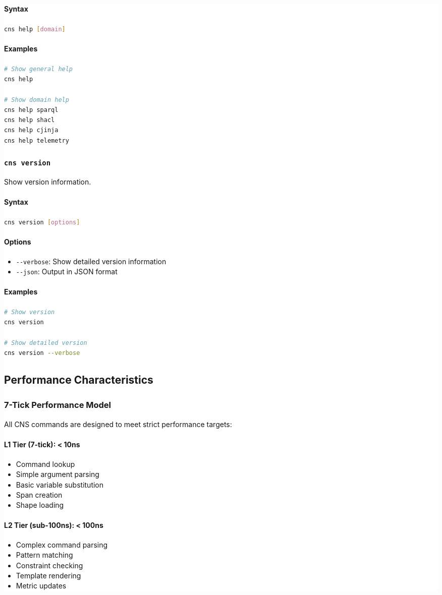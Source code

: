 #### Syntax
```bash
cns help [domain]
```

#### Examples
```bash
# Show general help
cns help

# Show domain help
cns help sparql
cns help shacl
cns help cjinja
cns help telemetry
```

### `cns version`

Show version information.

#### Syntax
```bash
cns version [options]
```

#### Options
- `--verbose`: Show detailed version information
- `--json`: Output in JSON format

#### Examples
```bash
# Show version
cns version

# Show detailed version
cns version --verbose
```

## Performance Characteristics

### 7-Tick Performance Model

All CNS commands are designed to meet strict performance targets:

#### L1 Tier (7-tick): < 10ns
- Command lookup
- Simple argument parsing
- Basic variable substitution
- Span creation
- Shape loading

#### L2 Tier (sub-100ns): < 100ns
- Complex command parsing
- Pattern matching
- Constraint checking
- Template rendering
- Metric updates
